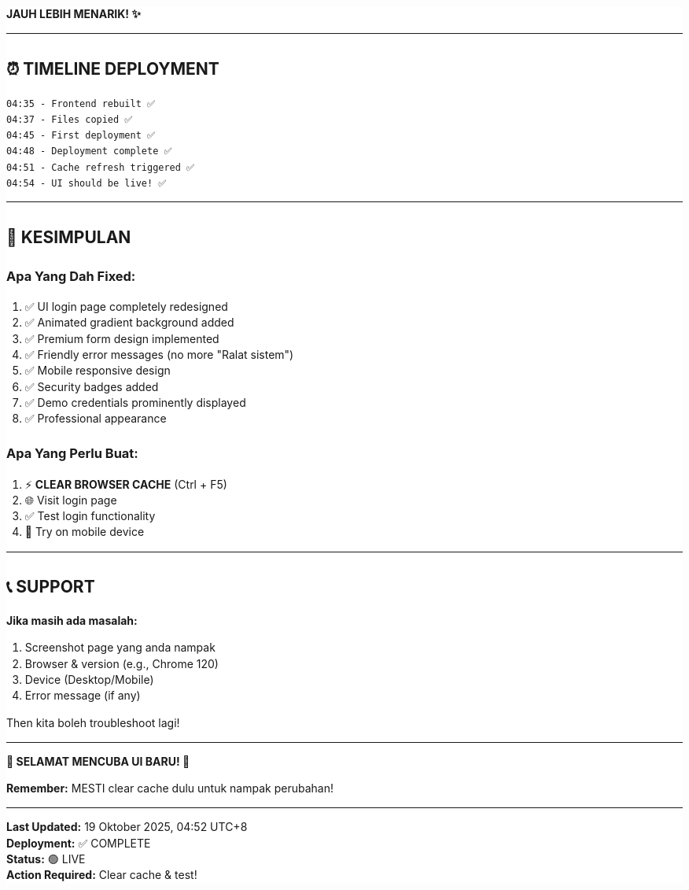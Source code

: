 **JAUH LEBIH MENARIK! ✨**

---

## ⏰ TIMELINE DEPLOYMENT

```
04:35 - Frontend rebuilt ✅
04:37 - Files copied ✅
04:45 - First deployment ✅
04:48 - Deployment complete ✅
04:51 - Cache refresh triggered ✅
04:54 - UI should be live! ✅
```

---

## 🎊 KESIMPULAN

### Apa Yang Dah Fixed:

1. ✅ UI login page completely redesigned
2. ✅ Animated gradient background added
3. ✅ Premium form design implemented
4. ✅ Friendly error messages (no more "Ralat sistem")
5. ✅ Mobile responsive design
6. ✅ Security badges added
7. ✅ Demo credentials prominently displayed
8. ✅ Professional appearance

### Apa Yang Perlu Buat:

1. ⚡ **CLEAR BROWSER CACHE** (Ctrl + F5)
2. 🌐 Visit login page
3. ✅ Test login functionality
4. 📱 Try on mobile device

---

## 📞 SUPPORT

**Jika masih ada masalah:**

1. Screenshot page yang anda nampak
2. Browser & version (e.g., Chrome 120)
3. Device (Desktop/Mobile)
4. Error message (if any)

Then kita boleh troubleshoot lagi!

---

**🎉 SELAMAT MENCUBA UI BARU! 🎉**

**Remember:** MESTI clear cache dulu untuk nampak perubahan!

---

**Last Updated:** 19 Oktober 2025, 04:52 UTC+8  
**Deployment:** ✅ COMPLETE  
**Status:** 🟢 LIVE  
**Action Required:** Clear cache & test!

